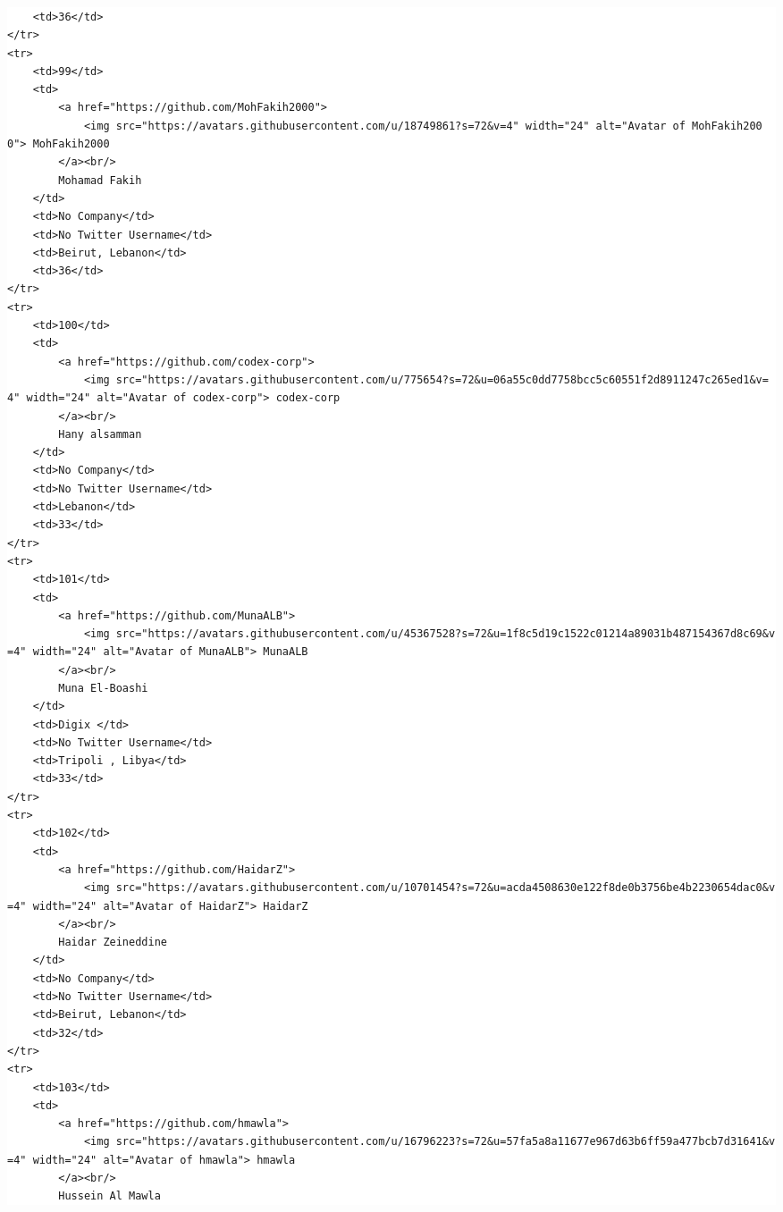 		<td>36</td>
	</tr>
	<tr>
		<td>99</td>
		<td>
			<a href="https://github.com/MohFakih2000">
				<img src="https://avatars.githubusercontent.com/u/18749861?s=72&v=4" width="24" alt="Avatar of MohFakih2000"> MohFakih2000
			</a><br/>
			Mohamad Fakih
		</td>
		<td>No Company</td>
		<td>No Twitter Username</td>
		<td>Beirut, Lebanon</td>
		<td>36</td>
	</tr>
	<tr>
		<td>100</td>
		<td>
			<a href="https://github.com/codex-corp">
				<img src="https://avatars.githubusercontent.com/u/775654?s=72&u=06a55c0dd7758bcc5c60551f2d8911247c265ed1&v=4" width="24" alt="Avatar of codex-corp"> codex-corp
			</a><br/>
			Hany alsamman
		</td>
		<td>No Company</td>
		<td>No Twitter Username</td>
		<td>Lebanon</td>
		<td>33</td>
	</tr>
	<tr>
		<td>101</td>
		<td>
			<a href="https://github.com/MunaALB">
				<img src="https://avatars.githubusercontent.com/u/45367528?s=72&u=1f8c5d19c1522c01214a89031b487154367d8c69&v=4" width="24" alt="Avatar of MunaALB"> MunaALB
			</a><br/>
			Muna El-Boashi
		</td>
		<td>Digix </td>
		<td>No Twitter Username</td>
		<td>Tripoli , Libya</td>
		<td>33</td>
	</tr>
	<tr>
		<td>102</td>
		<td>
			<a href="https://github.com/HaidarZ">
				<img src="https://avatars.githubusercontent.com/u/10701454?s=72&u=acda4508630e122f8de0b3756be4b2230654dac0&v=4" width="24" alt="Avatar of HaidarZ"> HaidarZ
			</a><br/>
			Haidar Zeineddine 
		</td>
		<td>No Company</td>
		<td>No Twitter Username</td>
		<td>Beirut, Lebanon</td>
		<td>32</td>
	</tr>
	<tr>
		<td>103</td>
		<td>
			<a href="https://github.com/hmawla">
				<img src="https://avatars.githubusercontent.com/u/16796223?s=72&u=57fa5a8a11677e967d63b6ff59a477bcb7d31641&v=4" width="24" alt="Avatar of hmawla"> hmawla
			</a><br/>
			Hussein Al Mawla